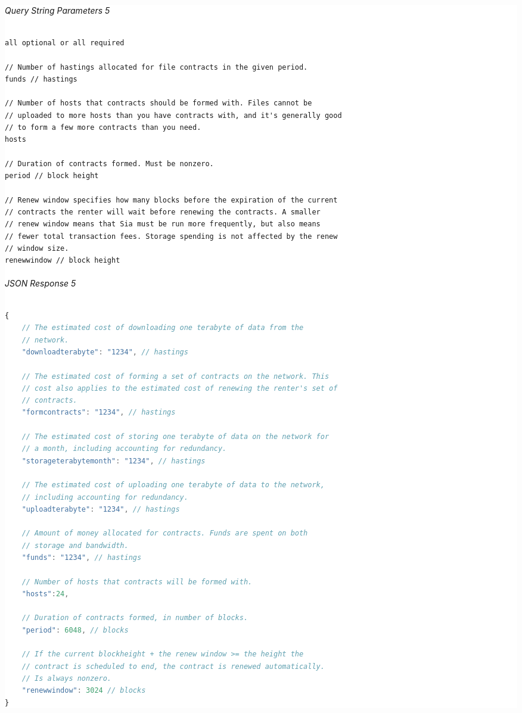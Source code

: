 ###### Query String Parameters 5
```
all optional or all required

// Number of hastings allocated for file contracts in the given period.
funds // hastings

// Number of hosts that contracts should be formed with. Files cannot be
// uploaded to more hosts than you have contracts with, and it's generally good
// to form a few more contracts than you need.
hosts

// Duration of contracts formed. Must be nonzero.
period // block height

// Renew window specifies how many blocks before the expiration of the current
// contracts the renter will wait before renewing the contracts. A smaller
// renew window means that Sia must be run more frequently, but also means
// fewer total transaction fees. Storage spending is not affected by the renew
// window size.
renewwindow // block height
```

###### JSON Response 5
```javascript
{
    // The estimated cost of downloading one terabyte of data from the
    // network.
    "downloadterabyte": "1234", // hastings

    // The estimated cost of forming a set of contracts on the network. This
    // cost also applies to the estimated cost of renewing the renter's set of
    // contracts.
    "formcontracts": "1234", // hastings

    // The estimated cost of storing one terabyte of data on the network for
    // a month, including accounting for redundancy.
    "storageterabytemonth": "1234", // hastings

    // The estimated cost of uploading one terabyte of data to the network,
    // including accounting for redundancy.
    "uploadterabyte": "1234", // hastings

    // Amount of money allocated for contracts. Funds are spent on both
    // storage and bandwidth.
    "funds": "1234", // hastings

    // Number of hosts that contracts will be formed with.
    "hosts":24,

    // Duration of contracts formed, in number of blocks.
    "period": 6048, // blocks

    // If the current blockheight + the renew window >= the height the
    // contract is scheduled to end, the contract is renewed automatically.
    // Is always nonzero.
    "renewwindow": 3024 // blocks
}
```
